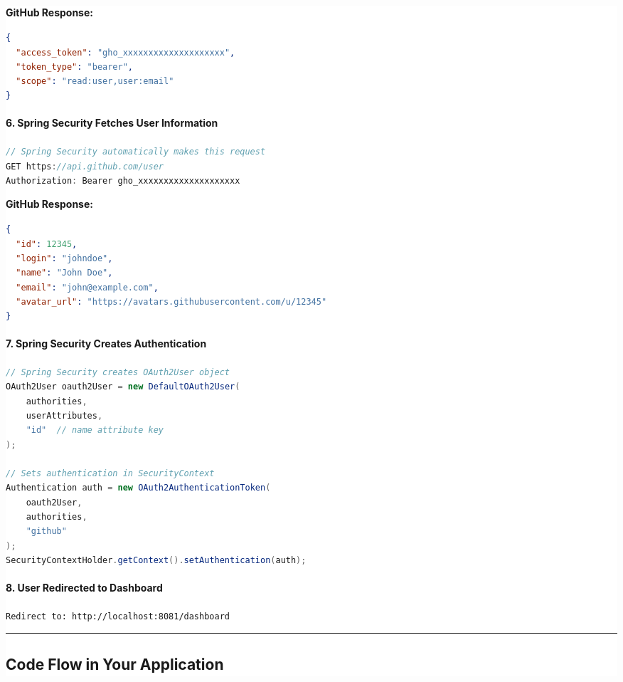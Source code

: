 **GitHub Response:**
```json
{
  "access_token": "gho_xxxxxxxxxxxxxxxxxxxx",
  "token_type": "bearer",
  "scope": "read:user,user:email"
}
```

#### **6. Spring Security Fetches User Information**
```java
// Spring Security automatically makes this request
GET https://api.github.com/user
Authorization: Bearer gho_xxxxxxxxxxxxxxxxxxxx
```

**GitHub Response:**
```json
{
  "id": 12345,
  "login": "johndoe",
  "name": "John Doe",
  "email": "john@example.com",
  "avatar_url": "https://avatars.githubusercontent.com/u/12345"
}
```

#### **7. Spring Security Creates Authentication**
```java
// Spring Security creates OAuth2User object
OAuth2User oauth2User = new DefaultOAuth2User(
    authorities,
    userAttributes,
    "id"  // name attribute key
);

// Sets authentication in SecurityContext
Authentication auth = new OAuth2AuthenticationToken(
    oauth2User,
    authorities,
    "github"
);
SecurityContextHolder.getContext().setAuthentication(auth);
```

#### **8. User Redirected to Dashboard**
```
Redirect to: http://localhost:8081/dashboard
```

---

## Code Flow in Your Application
